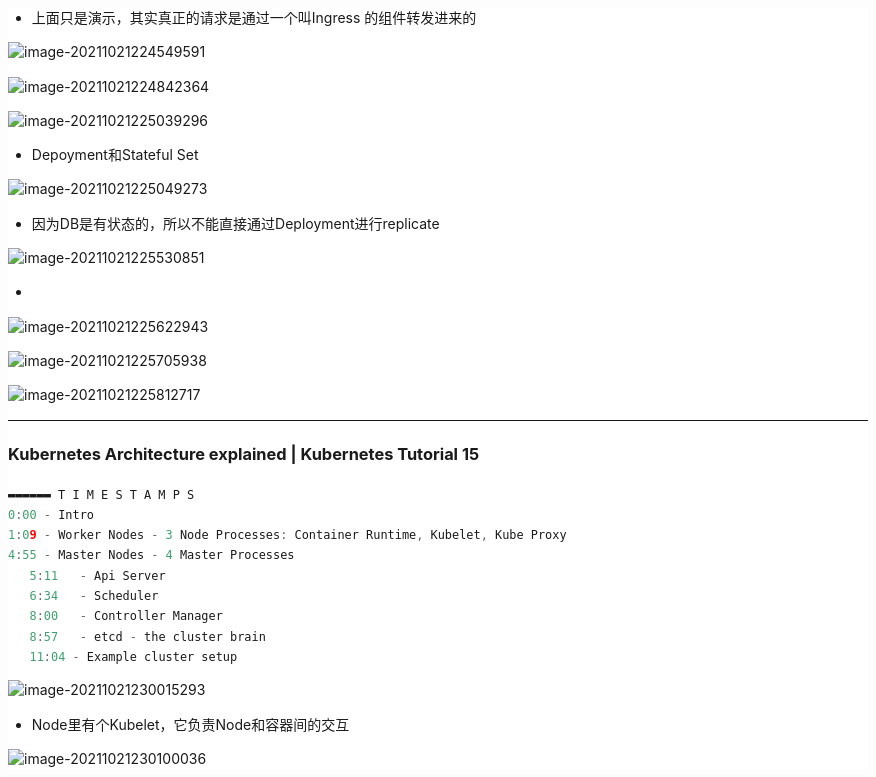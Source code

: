 - 上面只是演示，其实真正的请求是通过一个叫Ingress 的组件转发进来的

![image-20211021224549591](https://tva1.sinaimg.cn/large/008i3skNly1gvnbeu1sitj31mq0u00w8.jpg)



![image-20211021224842364](https://tva1.sinaimg.cn/large/008i3skNly1gvnbhtqzcuj312l0u0mzk.jpg)



![image-20211021225039296](https://tva1.sinaimg.cn/large/008i3skNly1gvnbjumw20j61b70u0tcc02.jpg)

- Depoyment和Stateful Set

![image-20211021225049273](https://tva1.sinaimg.cn/large/008i3skNly1gvnbk0pafqj61gu0u0gph02.jpg)

- 因为DB是有状态的，所以不能直接通过Deployment进行replicate

![image-20211021225530851](https://tva1.sinaimg.cn/large/008i3skNly1gvnbowk6x9j61h50u0jvk02.jpg)

- 

![image-20211021225622943](https://tva1.sinaimg.cn/large/008i3skNly1gvnbpt1inij61gu0u0q7e02.jpg)



![image-20211021225705938](https://tva1.sinaimg.cn/large/008i3skNly1gvnbqjr1kuj61j60u0q7c02.jpg)



![image-20211021225812717](https://tva1.sinaimg.cn/large/008i3skNly1gvnbrphej5j61fo0u0n0g02.jpg)



---

### Kubernetes Architecture explained | Kubernetes Tutorial 15

```c
▬▬▬▬▬▬ T I M E S T A M P S
0:00 - Intro
1:09 - Worker Nodes - 3 Node Processes: Container Runtime, Kubelet, Kube Proxy
4:55 - Master Nodes - 4 Master Processes
   5:11   - Api Server
   6:34   - Scheduler
   8:00   - Controller Manager
   8:57   - etcd - the cluster brain
   11:04 - Example cluster setup
```



![image-20211021230015293](https://tva1.sinaimg.cn/large/008i3skNly1gvnbtu8onuj31e10u0q6c.jpg)

- Node里有个Kubelet，它负责Node和容器间的交互

![image-20211021230100036](https://tva1.sinaimg.cn/large/008i3skNly1gvnbulukonj61f20u00wv02.jpg)
